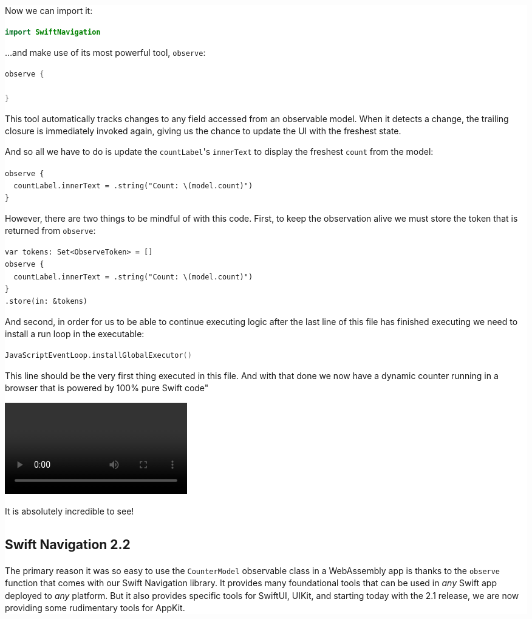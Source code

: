 Now we can import it:

```swift
import SwiftNavigation
```

…and make use of its most powerful tool, `observe`:

```swift
observe {

}
```

This tool automatically tracks changes to any field accessed from an observable model. When it
detects a change, the trailing closure is immediately invoked again, giving us the chance to update
the UI with the freshest state. 

And so all we have to do is update the `countLabel`'s `innerText` to display the freshest `count`
from the model: 

```swift:2
observe {
  countLabel.innerText = .string("Count: \(model.count)")
}
```

However, there are two things to be mindful of with this code. First, to keep the observation alive
we must store the token that is returned from `observe`:

```swift:1,5
var tokens: Set<ObserveToken> = []
observe {
  countLabel.innerText = .string("Count: \(model.count)")
}
.store(in: &tokens)
```

And second, in order for us to be able to continue executing logic after the last line of this
file has finished executing we need to install a run loop in the executable: 

```swift
JavaScriptEventLoop.installGlobalExecutor()
```

This line should be the very first thing executed in this file. And with that done we now have a 
dynamic counter running in a browser that is powered by 100% pure Swift code"

![](https://pointfreeco-blog.s3.amazonaws.com/posts/0151-cross-platform/wasm-counter.mov)

It is absolutely incredible to see!

## Swift Navigation 2.2

The primary reason it was so easy to use the `CounterModel` observable class in a WebAssembly
app is thanks to the `observe` function that comes with our Swift Navigation library. It provides
many foundational tools that can be used in _any_ Swift app deployed to _any_ platform. But it
also provides specific tools for SwiftUI, UIKit, and starting today with the 2.1 release, we are
now providing some rudimentary tools for AppKit.
